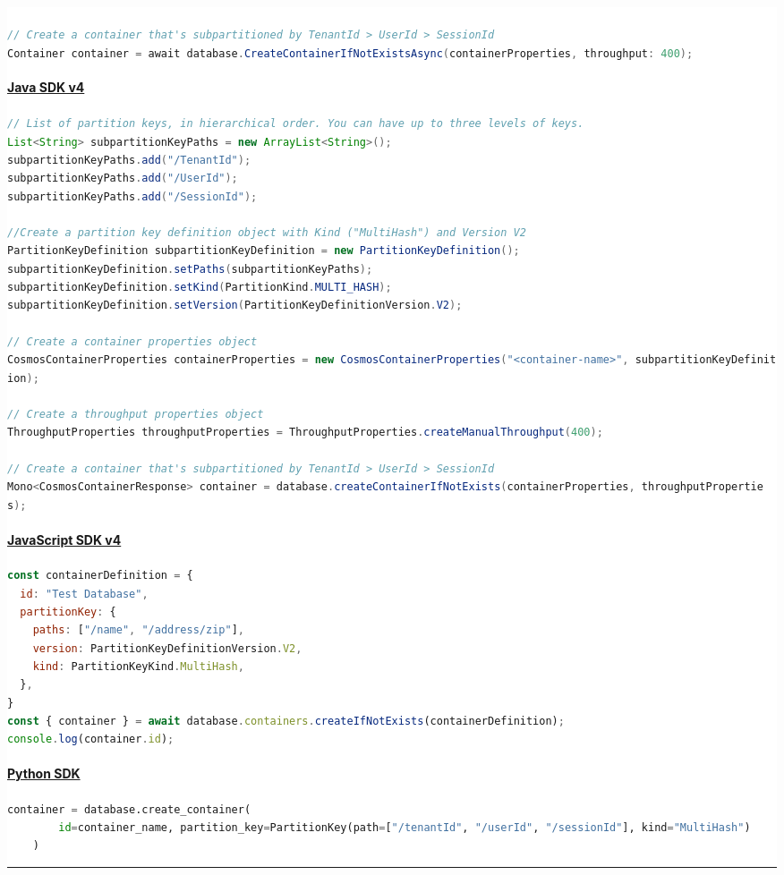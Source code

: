 ```csharp

// Create a container that's subpartitioned by TenantId > UserId > SessionId
Container container = await database.CreateContainerIfNotExistsAsync(containerProperties, throughput: 400);
```

#### [Java SDK v4](#tab/java-v4)
```java
// List of partition keys, in hierarchical order. You can have up to three levels of keys.
List<String> subpartitionKeyPaths = new ArrayList<String>();
subpartitionKeyPaths.add("/TenantId");
subpartitionKeyPaths.add("/UserId");
subpartitionKeyPaths.add("/SessionId");

//Create a partition key definition object with Kind ("MultiHash") and Version V2
PartitionKeyDefinition subpartitionKeyDefinition = new PartitionKeyDefinition();
subpartitionKeyDefinition.setPaths(subpartitionKeyPaths);
subpartitionKeyDefinition.setKind(PartitionKind.MULTI_HASH);
subpartitionKeyDefinition.setVersion(PartitionKeyDefinitionVersion.V2);

// Create a container properties object
CosmosContainerProperties containerProperties = new CosmosContainerProperties("<container-name>", subpartitionKeyDefinition);

// Create a throughput properties object
ThroughputProperties throughputProperties = ThroughputProperties.createManualThroughput(400);

// Create a container that's subpartitioned by TenantId > UserId > SessionId
Mono<CosmosContainerResponse> container = database.createContainerIfNotExists(containerProperties, throughputProperties);

```
#### [JavaScript SDK v4](#tab/javascript-v4)

```javascript
const containerDefinition = {
  id: "Test Database",
  partitionKey: {
    paths: ["/name", "/address/zip"],
    version: PartitionKeyDefinitionVersion.V2,
    kind: PartitionKeyKind.MultiHash,
  },
}
const { container } = await database.containers.createIfNotExists(containerDefinition);
console.log(container.id);

```

#### [Python SDK](#tab/python)

```python
container = database.create_container(
        id=container_name, partition_key=PartitionKey(path=["/tenantId", "/userId", "/sessionId"], kind="MultiHash")
    )
```

---